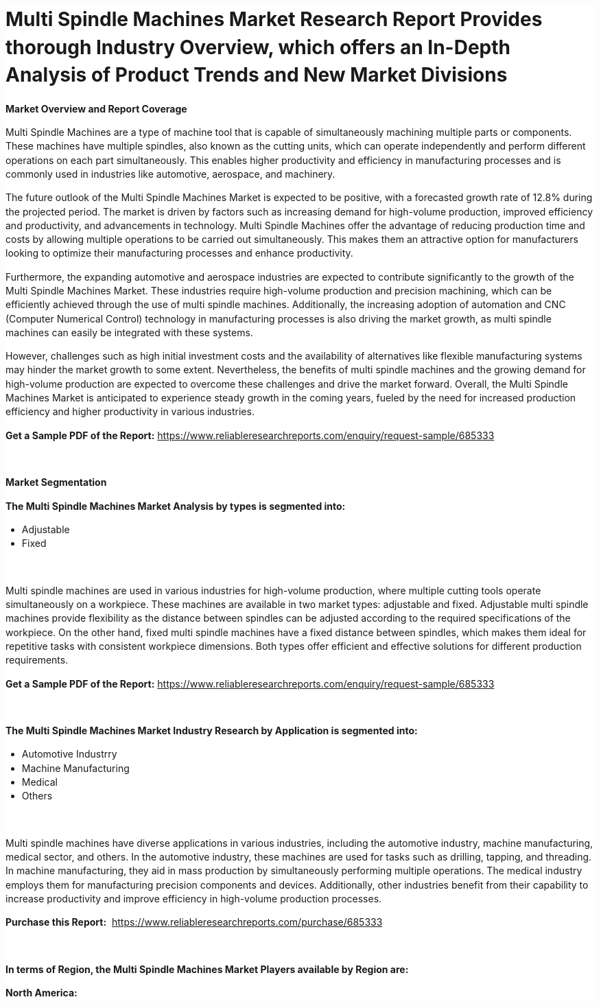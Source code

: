 <p><h1>Multi Spindle Machines Market Research Report Provides thorough Industry Overview, which offers an In-Depth Analysis of Product Trends and New Market Divisions</h1></p><p><strong>Market Overview and Report Coverage</strong></p>
<p><p>Multi Spindle Machines are a type of machine tool that is capable of simultaneously machining multiple parts or components. These machines have multiple spindles, also known as the cutting units, which can operate independently and perform different operations on each part simultaneously. This enables higher productivity and efficiency in manufacturing processes and is commonly used in industries like automotive, aerospace, and machinery.</p><p>The future outlook of the Multi Spindle Machines Market is expected to be positive, with a forecasted growth rate of 12.8% during the projected period. The market is driven by factors such as increasing demand for high-volume production, improved efficiency and productivity, and advancements in technology. Multi Spindle Machines offer the advantage of reducing production time and costs by allowing multiple operations to be carried out simultaneously. This makes them an attractive option for manufacturers looking to optimize their manufacturing processes and enhance productivity.</p><p>Furthermore, the expanding automotive and aerospace industries are expected to contribute significantly to the growth of the Multi Spindle Machines Market. These industries require high-volume production and precision machining, which can be efficiently achieved through the use of multi spindle machines. Additionally, the increasing adoption of automation and CNC (Computer Numerical Control) technology in manufacturing processes is also driving the market growth, as multi spindle machines can easily be integrated with these systems.</p><p>However, challenges such as high initial investment costs and the availability of alternatives like flexible manufacturing systems may hinder the market growth to some extent. Nevertheless, the benefits of multi spindle machines and the growing demand for high-volume production are expected to overcome these challenges and drive the market forward. Overall, the Multi Spindle Machines Market is anticipated to experience steady growth in the coming years, fueled by the need for increased production efficiency and higher productivity in various industries.</p></p>
<p><strong>Get a Sample PDF of the Report:</strong> <a href="https://www.reliableresearchreports.com/enquiry/request-sample/685333">https://www.reliableresearchreports.com/enquiry/request-sample/685333</a></p>
<p>&nbsp;</p>
<p><strong>Market Segmentation</strong></p>
<p><strong>The Multi Spindle Machines Market Analysis by types is segmented into:</strong></p>
<p><ul><li>Adjustable</li><li>Fixed</li></ul></p>
<p>&nbsp;</p>
<p><p>Multi spindle machines are used in various industries for high-volume production, where multiple cutting tools operate simultaneously on a workpiece. These machines are available in two market types: adjustable and fixed. Adjustable multi spindle machines provide flexibility as the distance between spindles can be adjusted according to the required specifications of the workpiece. On the other hand, fixed multi spindle machines have a fixed distance between spindles, which makes them ideal for repetitive tasks with consistent workpiece dimensions. Both types offer efficient and effective solutions for different production requirements.</p></p>
<p><strong>Get a Sample PDF of the Report:</strong>&nbsp;<a href="https://www.reliableresearchreports.com/enquiry/request-sample/685333">https://www.reliableresearchreports.com/enquiry/request-sample/685333</a></p>
<p>&nbsp;</p>
<p><strong>The Multi Spindle Machines Market Industry Research by Application is segmented into:</strong></p>
<p><ul><li>Automotive Industrry</li><li>Machine Manufacturing</li><li>Medical</li><li>Others</li></ul></p>
<p>&nbsp;</p>
<p><p>Multi spindle machines have diverse applications in various industries, including the automotive industry, machine manufacturing, medical sector, and others. In the automotive industry, these machines are used for tasks such as drilling, tapping, and threading. In machine manufacturing, they aid in mass production by simultaneously performing multiple operations. The medical industry employs them for manufacturing precision components and devices. Additionally, other industries benefit from their capability to increase productivity and improve efficiency in high-volume production processes.</p></p>
<p><strong>Purchase this Report:</strong>&nbsp; <a href="https://www.reliableresearchreports.com/purchase/685333">https://www.reliableresearchreports.com/purchase/685333</a></p>
<p>&nbsp;</p>
<p><strong>In terms of Region, the Multi Spindle Machines Market Players available by Region are:</strong></p>
<p>
    <p> <strong> North America: </strong>
        <ul>
